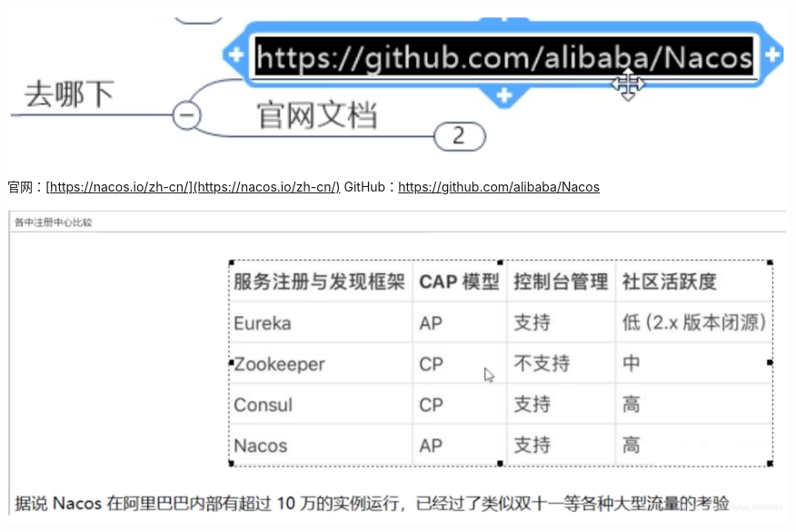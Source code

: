

![image-20210526104322454](../../../图片/image-20210526104322454.png)



官网：[https://nacos.io/zh-cn/](https://nacos.io/zh-cn/)
GitHub：https://github.com/alibaba/Nacos



![image-20210526104342280](../../../图片/image-20210526104342280.png)


